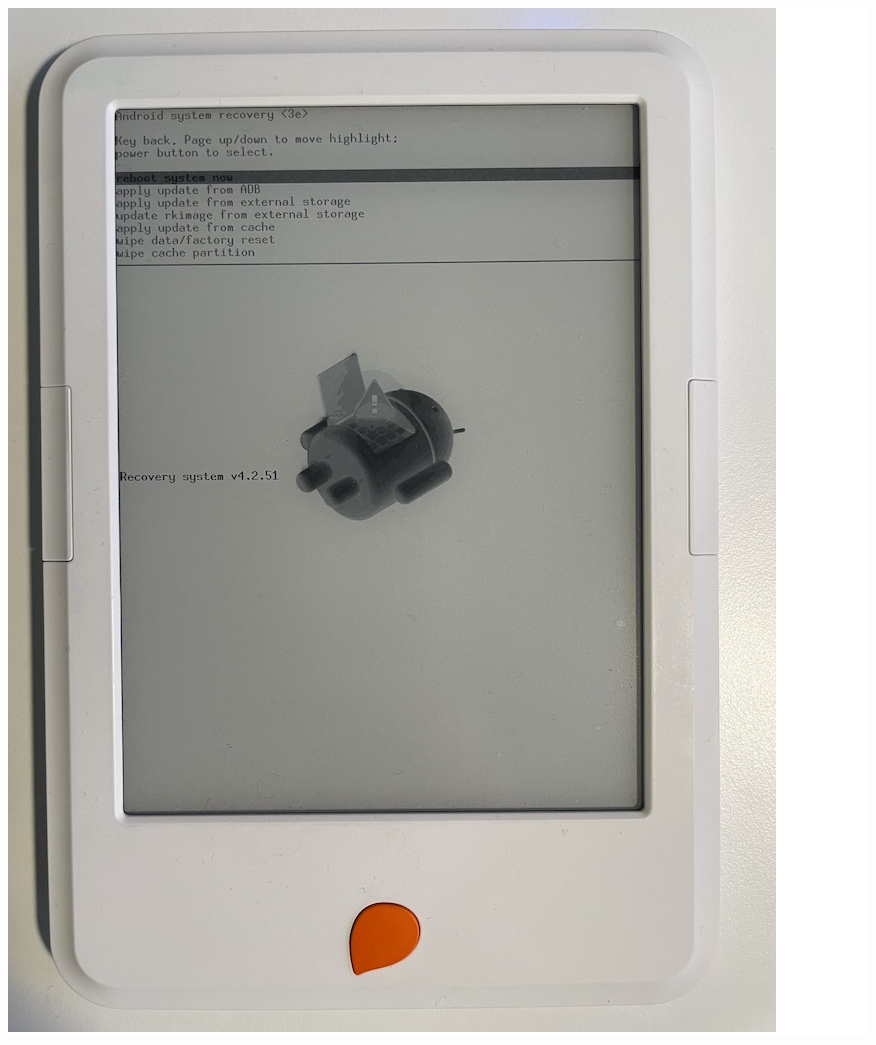 [![Photo of 1st generation Storytel Reader in recovery mode](images/gen1-recovery.jpg)](images/gen1-recovery.jpg)
